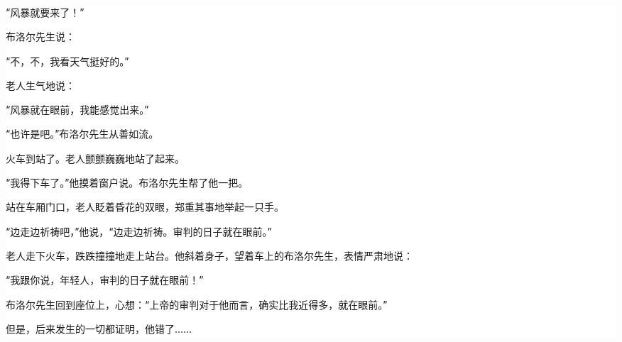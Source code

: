 “风暴就要来了！”

布洛尔先生说：

“不，不，我看天气挺好的。”

老人生气地说：

“风暴就在眼前，我能感觉出来。”

“也许是吧。”布洛尔先生从善如流。

火车到站了。老人颤颤巍巍地站了起来。

“我得下车了。”他摸着窗户说。布洛尔先生帮了他一把。

站在车厢门口，老人眨着昏花的双眼，郑重其事地举起一只手。

“边走边祈祷吧，”他说，“边走边祈祷。审判的日子就在眼前。”

老人走下火车，跌跌撞撞地走上站台。他斜着身子，望着车上的布洛尔先生，表情严肃地说：

“我跟你说，年轻人，审判的日子就在眼前！”

布洛尔先生回到座位上，心想：“上帝的审判对于他而言，确实比我近得多，就在眼前。”

但是，后来发生的一切都证明，他错了……